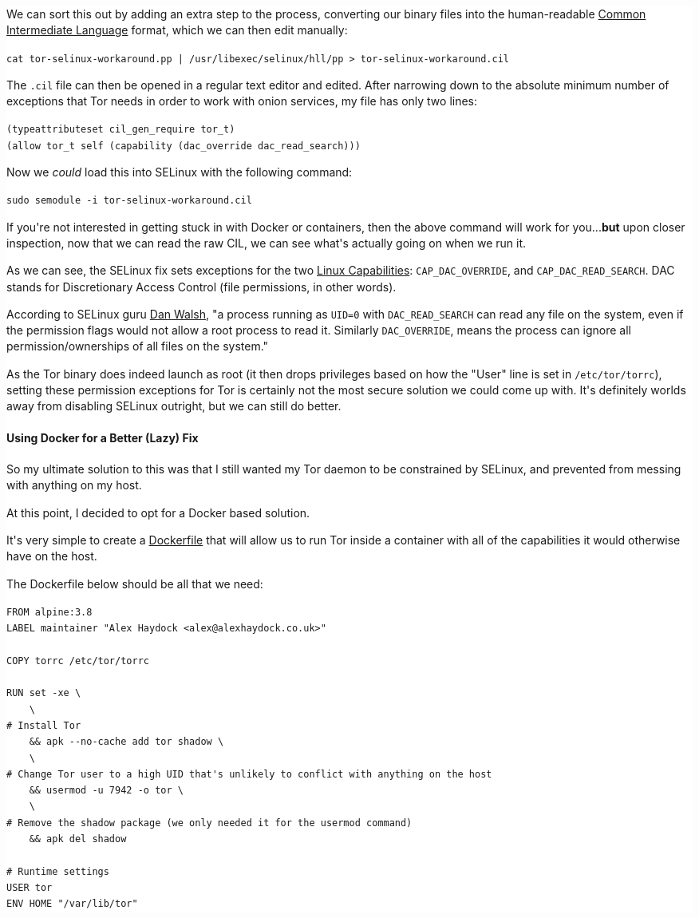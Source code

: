We can sort this out by adding an extra step to the process, converting our binary files into the human-readable [Common Intermediate Language](https://github.com/SELinuxProject/cil/wiki) format, which we can then edit manually:
```
cat tor-selinux-workaround.pp | /usr/libexec/selinux/hll/pp > tor-selinux-workaround.cil
```

The `.cil` file can then be opened in a regular text editor and edited. After narrowing down to the absolute minimum number of exceptions that Tor needs in order to work with onion services, my file has only two lines:
```
(typeattributeset cil_gen_require tor_t)
(allow tor_t self (capability (dac_override dac_read_search)))
```

Now we _could_ load this into SELinux with the following command:
```
sudo semodule -i tor-selinux-workaround.cil
```

If you're not interested in getting stuck in with Docker or containers, then the above command will work for you...**but** upon closer inspection, now that we can read the raw CIL, we can see what's actually going on when we run it.

As we can see, the SELinux fix sets exceptions for the two [Linux Capabilities](https://linux.die.net/man/7/capabilities): `CAP_DAC_OVERRIDE`, and `CAP_DAC_READ_SEARCH`. DAC stands for Discretionary Access Control (file permissions, in other words).

According to SELinux guru [Dan Walsh](https://danwalsh.livejournal.com/69478.html), "a process running as `UID=0` with `DAC_READ_SEARCH` can read any file on the system, even if the permission flags would not allow a root process to read it.  Similarly `DAC_OVERRIDE`, means the process can ignore all permission/ownerships of all files on the system."

As the Tor binary does indeed launch as root (it then drops privileges based on how the "User" line is set in `/etc/tor/torrc`), setting these permission exceptions for Tor is certainly not the most secure solution we could come up with. It's definitely worlds away from disabling SELinux outright, but we can still do better.

#### Using Docker for a Better (Lazy) Fix
So my ultimate solution to this was that I still wanted my Tor daemon to be constrained by SELinux, and prevented from messing with anything on my host.

At this point, I decided to opt for a Docker based solution.

It's very simple to create a [Dockerfile](https://docs.docker.com/engine/reference/builder/) that will allow us to run Tor inside a container with all of the capabilities it would otherwise have on the host.

The Dockerfile below should be all that we need:
```
FROM alpine:3.8
LABEL maintainer "Alex Haydock <alex@alexhaydock.co.uk>"

COPY torrc /etc/tor/torrc

RUN set -xe \
    \
# Install Tor
    && apk --no-cache add tor shadow \
    \
# Change Tor user to a high UID that's unlikely to conflict with anything on the host
    && usermod -u 7942 -o tor \
    \
# Remove the shadow package (we only needed it for the usermod command)
    && apk del shadow

# Runtime settings
USER tor
ENV HOME "/var/lib/tor"
```